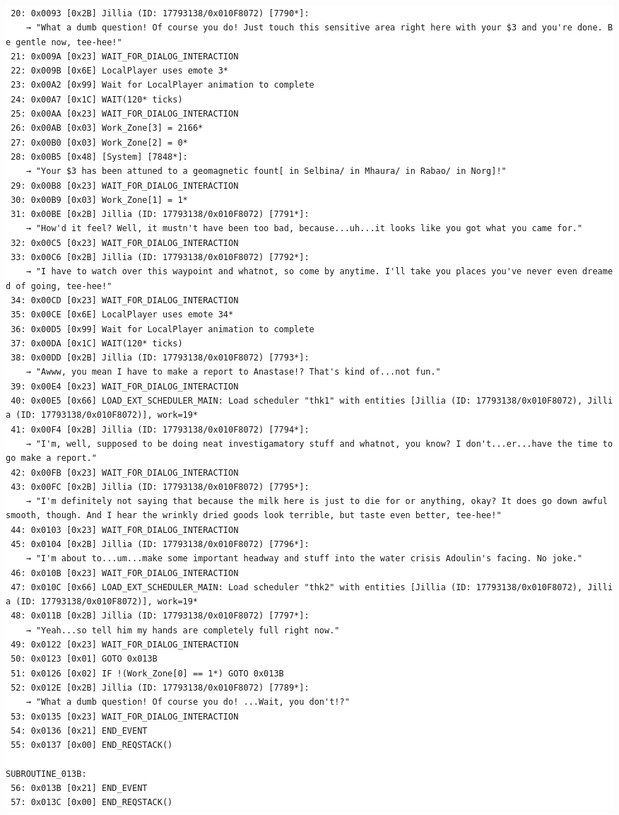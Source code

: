 ```
 20: 0x0093 [0x2B] Jillia (ID: 17793138/0x010F8072) [7790*]:
    → "What a dumb question! Of course you do! Just touch this sensitive area right here with your $3 and you're done. Be gentle now, tee-hee!"
 21: 0x009A [0x23] WAIT_FOR_DIALOG_INTERACTION
 22: 0x009B [0x6E] LocalPlayer uses emote 3*
 23: 0x00A2 [0x99] Wait for LocalPlayer animation to complete
 24: 0x00A7 [0x1C] WAIT(120* ticks)
 25: 0x00AA [0x23] WAIT_FOR_DIALOG_INTERACTION
 26: 0x00AB [0x03] Work_Zone[3] = 2166*
 27: 0x00B0 [0x03] Work_Zone[2] = 0*
 28: 0x00B5 [0x48] [System] [7848*]:
    → "Your $3 has been attuned to a geomagnetic fount[ in Selbina/ in Mhaura/ in Rabao/ in Norg]!"
 29: 0x00B8 [0x23] WAIT_FOR_DIALOG_INTERACTION
 30: 0x00B9 [0x03] Work_Zone[1] = 1*
 31: 0x00BE [0x2B] Jillia (ID: 17793138/0x010F8072) [7791*]:
    → "How'd it feel? Well, it mustn't have been too bad, because...uh...it looks like you got what you came for."
 32: 0x00C5 [0x23] WAIT_FOR_DIALOG_INTERACTION
 33: 0x00C6 [0x2B] Jillia (ID: 17793138/0x010F8072) [7792*]:
    → "I have to watch over this waypoint and whatnot, so come by anytime. I'll take you places you've never even dreamed of going, tee-hee!"
 34: 0x00CD [0x23] WAIT_FOR_DIALOG_INTERACTION
 35: 0x00CE [0x6E] LocalPlayer uses emote 34*
 36: 0x00D5 [0x99] Wait for LocalPlayer animation to complete
 37: 0x00DA [0x1C] WAIT(120* ticks)
 38: 0x00DD [0x2B] Jillia (ID: 17793138/0x010F8072) [7793*]:
    → "Awww, you mean I have to make a report to Anastase!? That's kind of...not fun."
 39: 0x00E4 [0x23] WAIT_FOR_DIALOG_INTERACTION
 40: 0x00E5 [0x66] LOAD_EXT_SCHEDULER_MAIN: Load scheduler "thk1" with entities [Jillia (ID: 17793138/0x010F8072), Jillia (ID: 17793138/0x010F8072)], work=19*
 41: 0x00F4 [0x2B] Jillia (ID: 17793138/0x010F8072) [7794*]:
    → "I'm, well, supposed to be doing neat investigamatory stuff and whatnot, you know? I don't...er...have the time to go make a report."
 42: 0x00FB [0x23] WAIT_FOR_DIALOG_INTERACTION
 43: 0x00FC [0x2B] Jillia (ID: 17793138/0x010F8072) [7795*]:
    → "I'm definitely not saying that because the milk here is just to die for or anything, okay? It does go down awful smooth, though. And I hear the wrinkly dried goods look terrible, but taste even better, tee-hee!"
 44: 0x0103 [0x23] WAIT_FOR_DIALOG_INTERACTION
 45: 0x0104 [0x2B] Jillia (ID: 17793138/0x010F8072) [7796*]:
    → "I'm about to...um...make some important headway and stuff into the water crisis Adoulin's facing. No joke."
 46: 0x010B [0x23] WAIT_FOR_DIALOG_INTERACTION
 47: 0x010C [0x66] LOAD_EXT_SCHEDULER_MAIN: Load scheduler "thk2" with entities [Jillia (ID: 17793138/0x010F8072), Jillia (ID: 17793138/0x010F8072)], work=19*
 48: 0x011B [0x2B] Jillia (ID: 17793138/0x010F8072) [7797*]:
    → "Yeah...so tell him my hands are completely full right now."
 49: 0x0122 [0x23] WAIT_FOR_DIALOG_INTERACTION
 50: 0x0123 [0x01] GOTO 0x013B
 51: 0x0126 [0x02] IF !(Work_Zone[0] == 1*) GOTO 0x013B
 52: 0x012E [0x2B] Jillia (ID: 17793138/0x010F8072) [7789*]:
    → "What a dumb question! Of course you do! ...Wait, you don't!?"
 53: 0x0135 [0x23] WAIT_FOR_DIALOG_INTERACTION
 54: 0x0136 [0x21] END_EVENT
 55: 0x0137 [0x00] END_REQSTACK()

SUBROUTINE_013B:
 56: 0x013B [0x21] END_EVENT
 57: 0x013C [0x00] END_REQSTACK()
```
